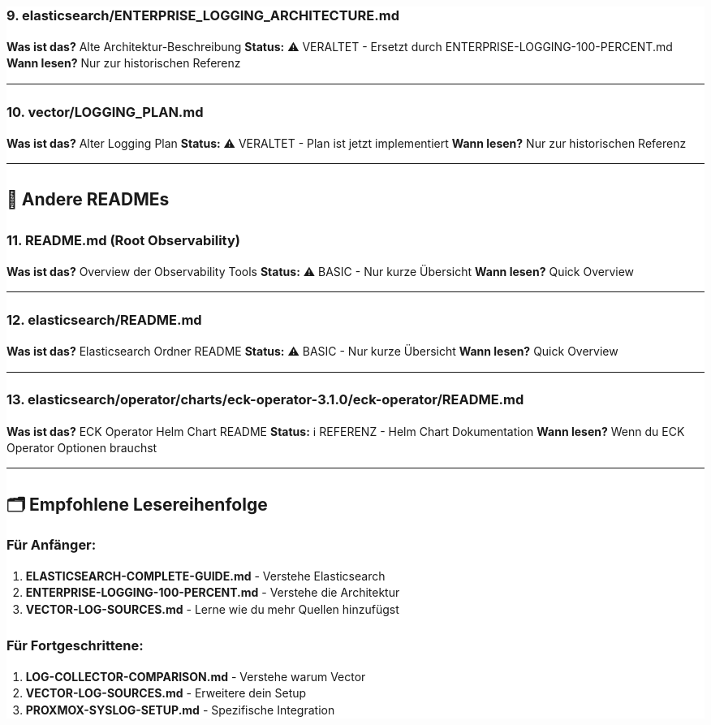 
### 9. **elasticsearch/ENTERPRISE_LOGGING_ARCHITECTURE.md**
**Was ist das?** Alte Architektur-Beschreibung
**Status:** ⚠️ VERALTET - Ersetzt durch ENTERPRISE-LOGGING-100-PERCENT.md
**Wann lesen?** Nur zur historischen Referenz

---

### 10. **vector/LOGGING_PLAN.md**
**Was ist das?** Alter Logging Plan
**Status:** ⚠️ VERALTET - Plan ist jetzt implementiert
**Wann lesen?** Nur zur historischen Referenz

---

## 📂 Andere READMEs

### 11. **README.md** (Root Observability)
**Was ist das?** Overview der Observability Tools
**Status:** ⚠️ BASIC - Nur kurze Übersicht
**Wann lesen?** Quick Overview

---

### 12. **elasticsearch/README.md**
**Was ist das?** Elasticsearch Ordner README
**Status:** ⚠️ BASIC - Nur kurze Übersicht
**Wann lesen?** Quick Overview

---

### 13. **elasticsearch/operator/charts/eck-operator-3.1.0/eck-operator/README.md**
**Was ist das?** ECK Operator Helm Chart README
**Status:** ℹ️ REFERENZ - Helm Chart Dokumentation
**Wann lesen?** Wenn du ECK Operator Optionen brauchst

---

## 🗂️ Empfohlene Lesereihenfolge

### Für Anfänger:
1. **ELASTICSEARCH-COMPLETE-GUIDE.md** - Verstehe Elasticsearch
2. **ENTERPRISE-LOGGING-100-PERCENT.md** - Verstehe die Architektur
3. **VECTOR-LOG-SOURCES.md** - Lerne wie du mehr Quellen hinzufügst

### Für Fortgeschrittene:
1. **LOG-COLLECTOR-COMPARISON.md** - Verstehe warum Vector
2. **VECTOR-LOG-SOURCES.md** - Erweitere dein Setup
3. **PROXMOX-SYSLOG-SETUP.md** - Spezifische Integration
